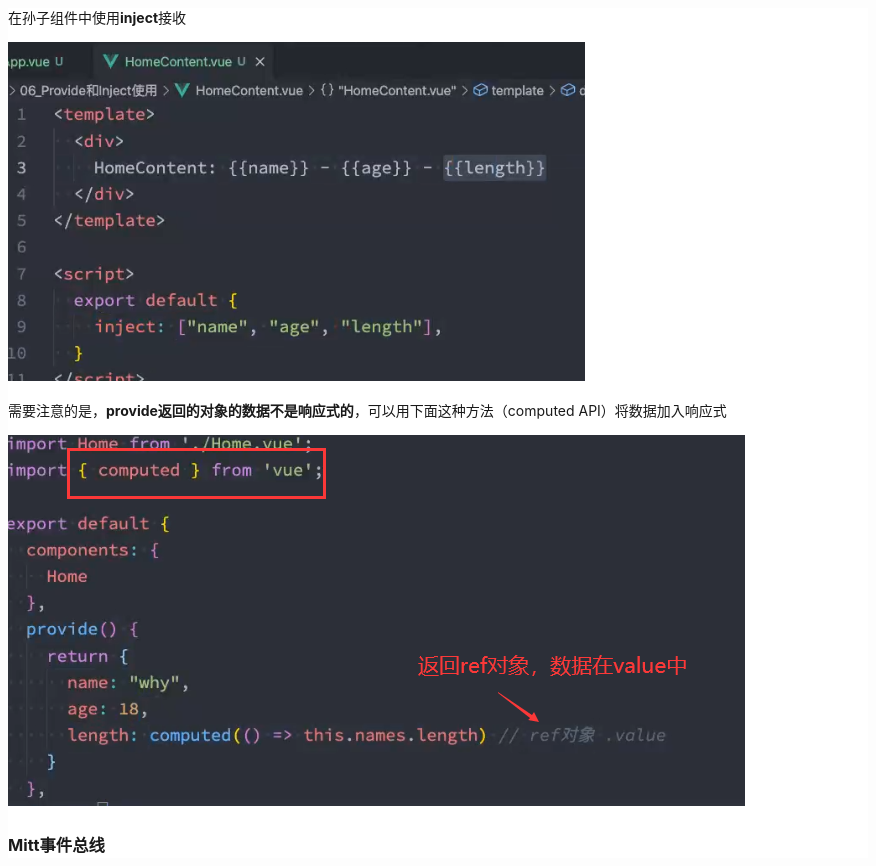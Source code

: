 在孙子组件中使用**inject**接收

![image-20220207130614526](Vue3.assets/image-20220207130614526.png)

需要注意的是，**provide返回的对象的数据不是响应式的**，可以用下面这种方法（computed API）将数据加入响应式

![image-20220207131014382](Vue3.assets/image-20220207131014382.png)



### Mitt事件总线
